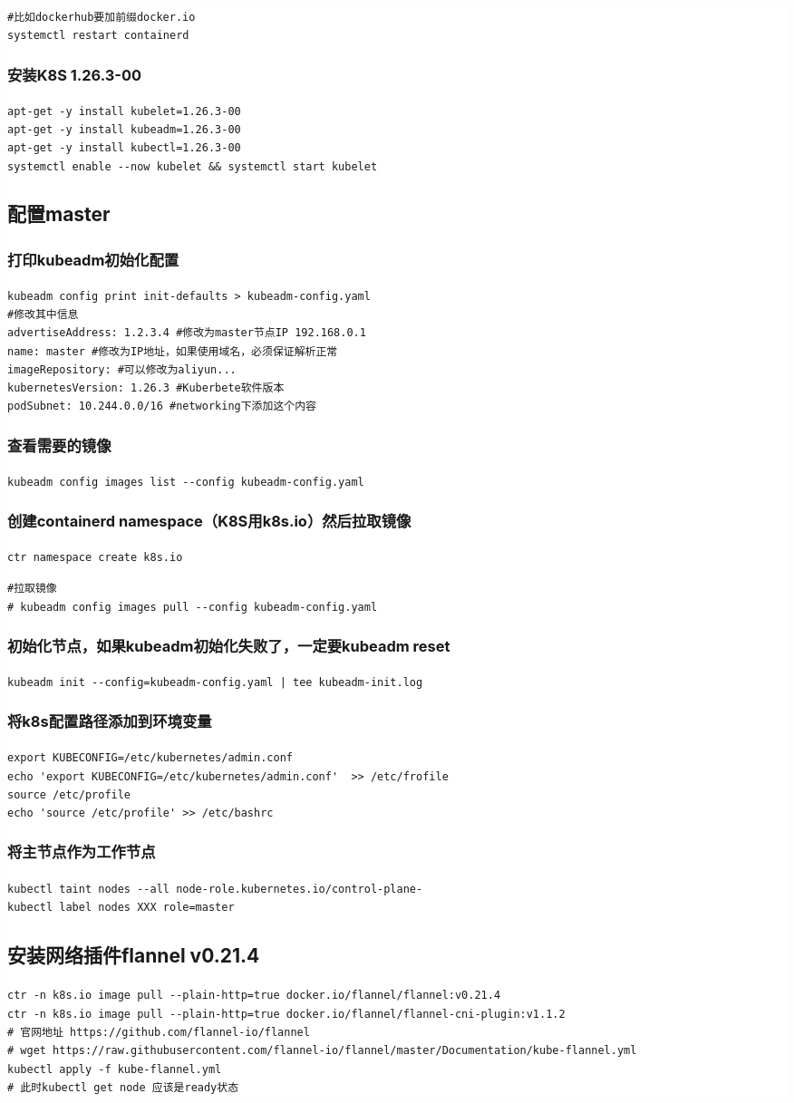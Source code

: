 ```
#比如dockerhub要加前缀docker.io
systemctl restart containerd
```
### 安装K8S 1.26.3-00
```
apt-get -y install kubelet=1.26.3-00
apt-get -y install kubeadm=1.26.3-00
apt-get -y install kubectl=1.26.3-00
systemctl enable --now kubelet && systemctl start kubelet
```
## 配置master
### 打印kubeadm初始化配置
```
kubeadm config print init-defaults > kubeadm-config.yaml
#修改其中信息
advertiseAddress: 1.2.3.4 #修改为master节点IP 192.168.0.1
name: master #修改为IP地址，如果使用域名，必须保证解析正常
imageRepository: #可以修改为aliyun...
kubernetesVersion: 1.26.3 #Kuberbete软件版本
podSubnet: 10.244.0.0/16 #networking下添加这个内容
```
### 查看需要的镜像
```
kubeadm config images list --config kubeadm-config.yaml
```
### 创建containerd namespace（K8S用k8s.io）然后拉取镜像
```
ctr namespace create k8s.io
```
```
#拉取镜像
# kubeadm config images pull --config kubeadm-config.yaml
```
### 初始化节点，如果kubeadm初始化失败了，一定要kubeadm reset
```
kubeadm init --config=kubeadm-config.yaml | tee kubeadm-init.log
```
### 将k8s配置路径添加到环境变量
```
export KUBECONFIG=/etc/kubernetes/admin.conf
echo 'export KUBECONFIG=/etc/kubernetes/admin.conf'  >> /etc/frofile
source /etc/profile
echo 'source /etc/profile' >> /etc/bashrc
```
### 将主节点作为工作节点
```
kubectl taint nodes --all node-role.kubernetes.io/control-plane-
kubectl label nodes XXX role=master
```
## 安装网络插件flannel v0.21.4
```
ctr -n k8s.io image pull --plain-http=true docker.io/flannel/flannel:v0.21.4
ctr -n k8s.io image pull --plain-http=true docker.io/flannel/flannel-cni-plugin:v1.1.2
# 官网地址 https://github.com/flannel-io/flannel
# wget https://raw.githubusercontent.com/flannel-io/flannel/master/Documentation/kube-flannel.yml
kubectl apply -f kube-flannel.yml
# 此时kubectl get node 应该是ready状态
```
